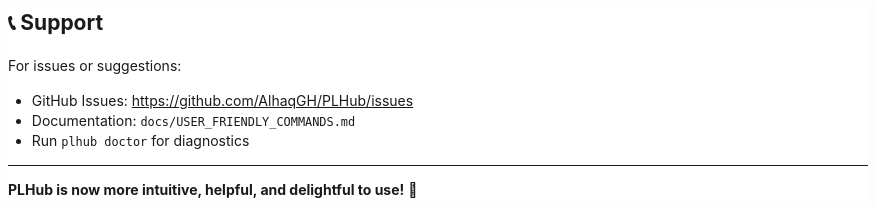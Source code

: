 
## 📞 Support

For issues or suggestions:
- GitHub Issues: https://github.com/AlhaqGH/PLHub/issues
- Documentation: `docs/USER_FRIENDLY_COMMANDS.md`
- Run `plhub doctor` for diagnostics

---

**PLHub is now more intuitive, helpful, and delightful to use!** 🎉
